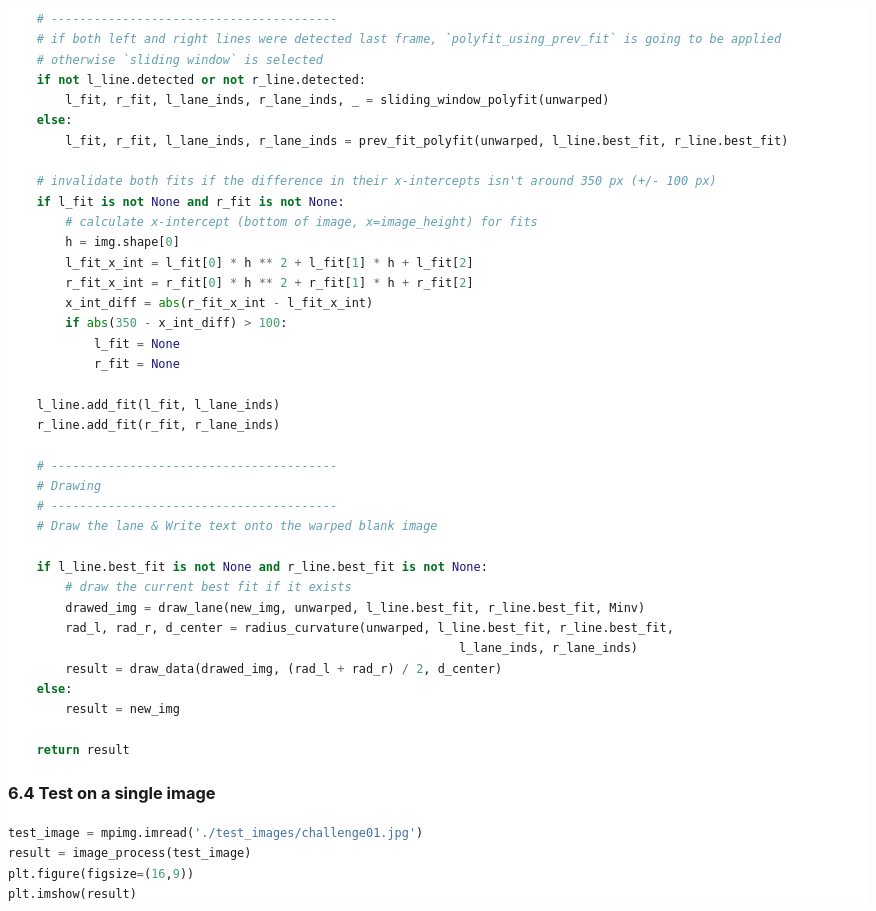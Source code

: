 ```python
    # ----------------------------------------
    # if both left and right lines were detected last frame, `polyfit_using_prev_fit` is going to be applied
    # otherwise `sliding window` is selected
    if not l_line.detected or not r_line.detected:
        l_fit, r_fit, l_lane_inds, r_lane_inds, _ = sliding_window_polyfit(unwarped)
    else:
        l_fit, r_fit, l_lane_inds, r_lane_inds = prev_fit_polyfit(unwarped, l_line.best_fit, r_line.best_fit)

    # invalidate both fits if the difference in their x-intercepts isn't around 350 px (+/- 100 px)
    if l_fit is not None and r_fit is not None:
        # calculate x-intercept (bottom of image, x=image_height) for fits
        h = img.shape[0]
        l_fit_x_int = l_fit[0] * h ** 2 + l_fit[1] * h + l_fit[2]
        r_fit_x_int = r_fit[0] * h ** 2 + r_fit[1] * h + r_fit[2]
        x_int_diff = abs(r_fit_x_int - l_fit_x_int)
        if abs(350 - x_int_diff) > 100:
            l_fit = None
            r_fit = None

    l_line.add_fit(l_fit, l_lane_inds)
    r_line.add_fit(r_fit, r_lane_inds)

    # ----------------------------------------
    # Drawing
    # ----------------------------------------
    # Draw the lane & Write text onto the warped blank image

    if l_line.best_fit is not None and r_line.best_fit is not None:
        # draw the current best fit if it exists
        drawed_img = draw_lane(new_img, unwarped, l_line.best_fit, r_line.best_fit, Minv)
        rad_l, rad_r, d_center = radius_curvature(unwarped, l_line.best_fit, r_line.best_fit,
                                                               l_lane_inds, r_lane_inds)
        result = draw_data(drawed_img, (rad_l + rad_r) / 2, d_center)
    else:
        result = new_img

    return result
```

### 6.4 Test on a single image

```python
test_image = mpimg.imread('./test_images/challenge01.jpg')
result = image_process(test_image)
plt.figure(figsize=(16,9))
plt.imshow(result)
```
